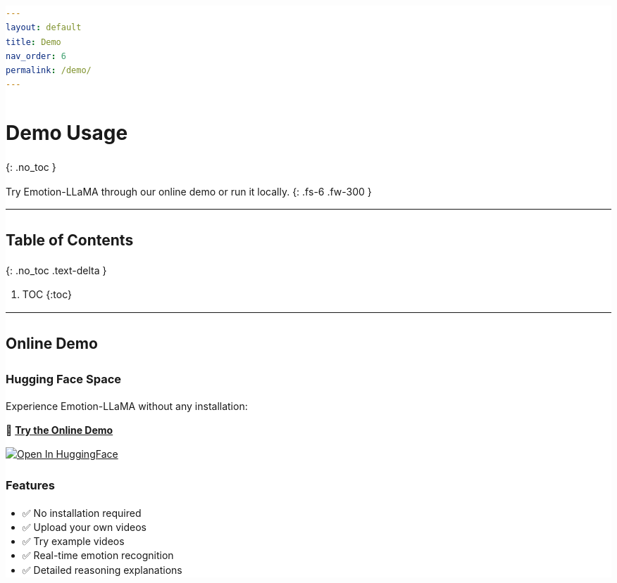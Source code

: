 ```yaml
---
layout: default
title: Demo
nav_order: 6
permalink: /demo/
---
```


# Demo Usage
{: .no_toc }

Try Emotion-LLaMA through our online demo or run it locally.
{: .fs-6 .fw-300 }

---

## Table of Contents
{: .no_toc .text-delta }

1. TOC
{:toc}

---

## Online Demo

### Hugging Face Space

Experience Emotion-LLaMA without any installation:

🚀 **[Try the Online Demo](https://huggingface.co/spaces/ZebangCheng/Emotion-LLaMA)**

[![Open In HuggingFace](https://huggingface.co/datasets/huggingface/badges/resolve/main/open-in-hf-spaces-xl.svg)](https://huggingface.co/spaces/ZebangCheng/Emotion-LLaMA)

### Features

- ✅ No installation required
- ✅ Upload your own videos
- ✅ Try example videos
- ✅ Real-time emotion recognition
- ✅ Detailed reasoning explanations
